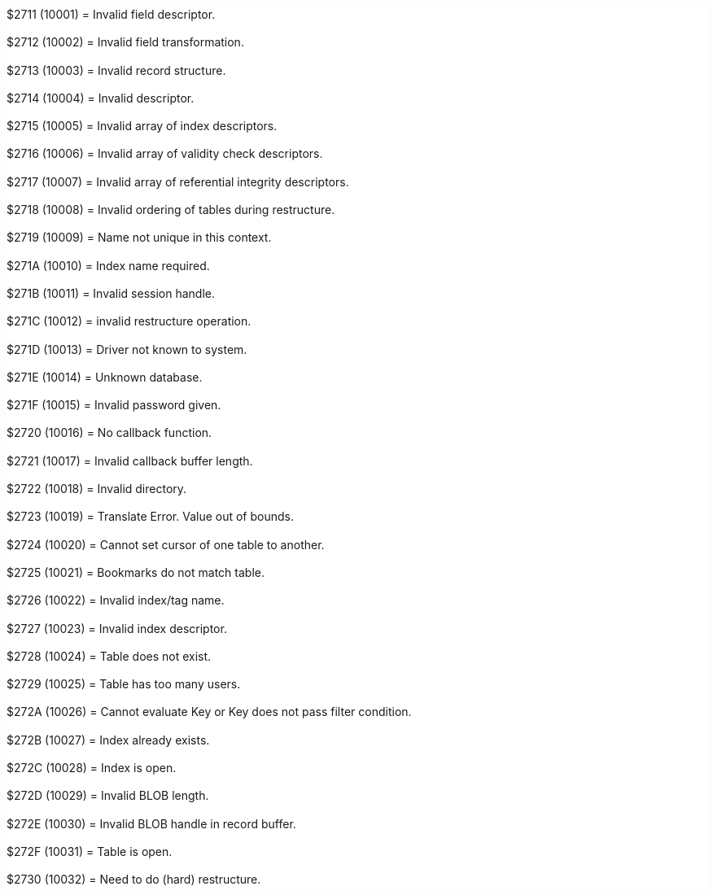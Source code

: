 \$2711 (10001) = Invalid field descriptor.

\$2712 (10002) = Invalid field transformation.

\$2713 (10003) = Invalid record structure.

\$2714 (10004) = Invalid descriptor.

\$2715 (10005) = Invalid array of index descriptors.

\$2716 (10006) = Invalid array of validity check descriptors.

\$2717 (10007) = Invalid array of referential integrity descriptors.

\$2718 (10008) = Invalid ordering of tables during restructure.

\$2719 (10009) = Name not unique in this context.

\$271A (10010) = Index name required.

\$271B (10011) = Invalid session handle.

\$271C (10012) = invalid restructure operation.

\$271D (10013) = Driver not known to system.

\$271E (10014) = Unknown database.

\$271F (10015) = Invalid password given.

\$2720 (10016) = No callback function.

\$2721 (10017) = Invalid callback buffer length.

\$2722 (10018) = Invalid directory.

\$2723 (10019) = Translate Error. Value out of bounds.

\$2724 (10020) = Cannot set cursor of one table to another.

\$2725 (10021) = Bookmarks do not match table.

\$2726 (10022) = Invalid index/tag name.

\$2727 (10023) = Invalid index descriptor.

\$2728 (10024) = Table does not exist.

\$2729 (10025) = Table has too many users.

\$272A (10026) = Cannot evaluate Key or Key does not pass filter
condition.

\$272B (10027) = Index already exists.

\$272C (10028) = Index is open.

\$272D (10029) = Invalid BLOB length.

\$272E (10030) = Invalid BLOB handle in record buffer.

\$272F (10031) = Table is open.

\$2730 (10032) = Need to do (hard) restructure.
